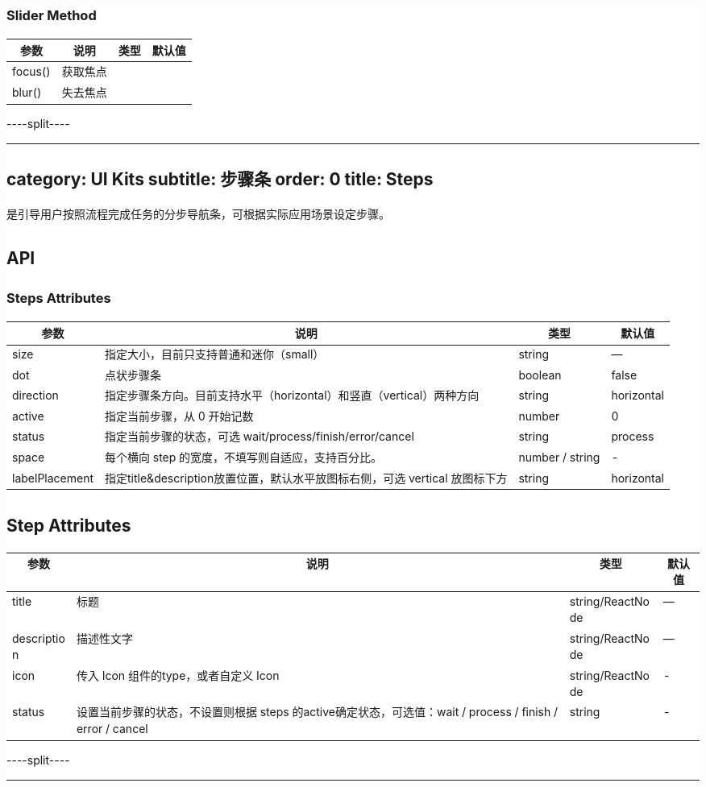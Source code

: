 ### Slider Method

| 参数 | 说明 | 类型 | 默认值 |
| --- | --- | --- | --- |
| focus() | 获取焦点 |  |  |
| blur() | 失去焦点 |  |  |


----split----

---
category: UI Kits
subtitle: 步骤条
order: 0
title: Steps
---

是引导用户按照流程完成任务的分步导航条，可根据实际应用场景设定步骤。

## API

### Steps Attributes

| 参数 | 说明 | 类型 | 默认值 |
|--- |--- |--- |--- |
| size | 指定大小，目前只支持普通和迷你（small） | string | — |
| dot | 点状步骤条 | boolean | false |
| direction | 指定步骤条方向。目前支持水平（horizontal）和竖直（vertical）两种方向 | string | horizontal |
| active | 指定当前步骤，从 0 开始记数  | number | 0 |
| status | 指定当前步骤的状态，可选 wait/process/finish/error/cancel | string | process |
| space | 每个横向 step 的宽度，不填写则自适应，支持百分比。 | number / string | - |
| labelPlacement | 指定title&description放置位置，默认水平放图标右侧，可选 vertical 放图标下方 | string | horizontal |

## Step Attributes
| 参数 | 说明 | 类型 | 默认值 |
|--- |--- |--- |--- |
| title | 标题 | string/ReactNode | — |
| description | 描述性文字 | string/ReactNode | — |
| icon | 传入 Icon 组件的type，或者自定义 Icon | string/ReactNode | - |
| status | 设置当前步骤的状态，不设置则根据 steps 的active确定状态，可选值：wait / process / finish / error / cancel | string | - |



----split----

---